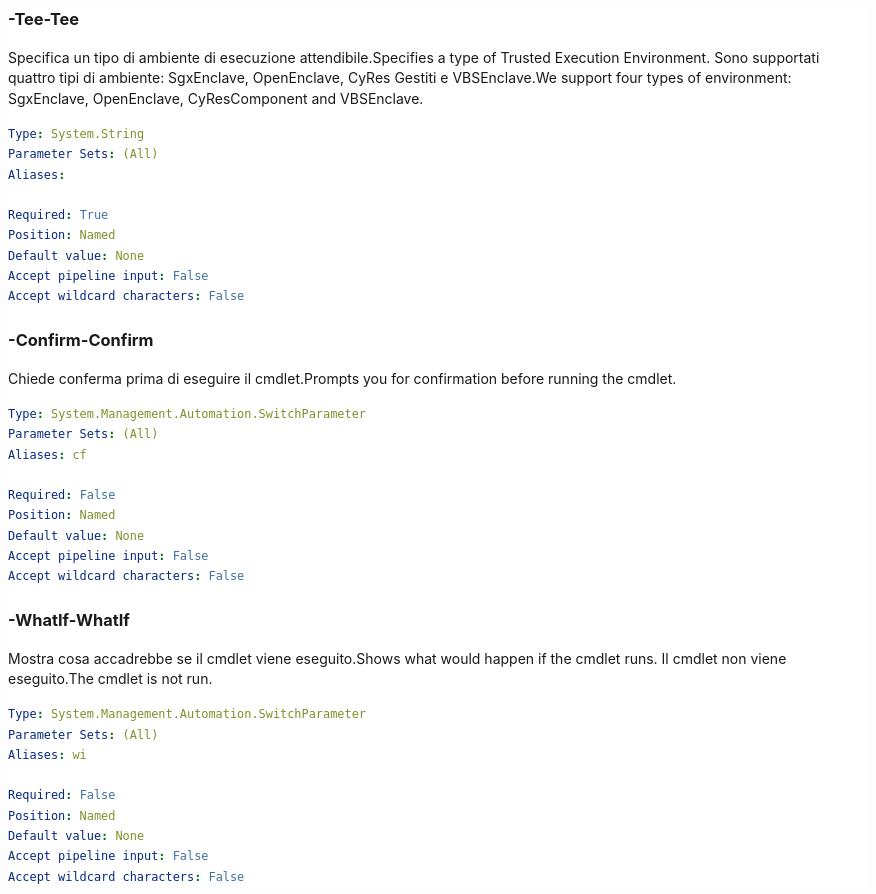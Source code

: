 ### <span data-ttu-id="f7e84-129">-Tee</span><span class="sxs-lookup"><span data-stu-id="f7e84-129">-Tee</span></span>
<span data-ttu-id="f7e84-130">Specifica un tipo di ambiente di esecuzione attendibile.</span><span class="sxs-lookup"><span data-stu-id="f7e84-130">Specifies a type of Trusted Execution Environment.</span></span>
<span data-ttu-id="f7e84-131">Sono supportati quattro tipi di ambiente: SgxEnclave, OpenEnclave, CyRes Gestiti e VBSEnclave.</span><span class="sxs-lookup"><span data-stu-id="f7e84-131">We support four types of environment: SgxEnclave, OpenEnclave, CyResComponent and VBSEnclave.</span></span>

```yaml
Type: System.String
Parameter Sets: (All)
Aliases:

Required: True
Position: Named
Default value: None
Accept pipeline input: False
Accept wildcard characters: False
```

### <span data-ttu-id="f7e84-132">-Confirm</span><span class="sxs-lookup"><span data-stu-id="f7e84-132">-Confirm</span></span>
<span data-ttu-id="f7e84-133">Chiede conferma prima di eseguire il cmdlet.</span><span class="sxs-lookup"><span data-stu-id="f7e84-133">Prompts you for confirmation before running the cmdlet.</span></span>

```yaml
Type: System.Management.Automation.SwitchParameter
Parameter Sets: (All)
Aliases: cf

Required: False
Position: Named
Default value: None
Accept pipeline input: False
Accept wildcard characters: False
```

### <span data-ttu-id="f7e84-134">-WhatIf</span><span class="sxs-lookup"><span data-stu-id="f7e84-134">-WhatIf</span></span>
<span data-ttu-id="f7e84-135">Mostra cosa accadrebbe se il cmdlet viene eseguito.</span><span class="sxs-lookup"><span data-stu-id="f7e84-135">Shows what would happen if the cmdlet runs.</span></span>
<span data-ttu-id="f7e84-136">Il cmdlet non viene eseguito.</span><span class="sxs-lookup"><span data-stu-id="f7e84-136">The cmdlet is not run.</span></span>

```yaml
Type: System.Management.Automation.SwitchParameter
Parameter Sets: (All)
Aliases: wi

Required: False
Position: Named
Default value: None
Accept pipeline input: False
Accept wildcard characters: False
```
